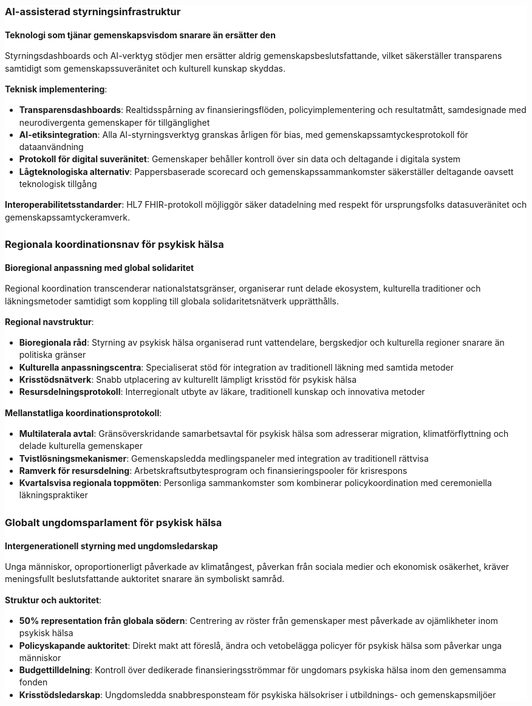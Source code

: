 ### AI-assisterad styrningsinfrastruktur

**Teknologi som tjänar gemenskapsvisdom snarare än ersätter den**

Styrningsdashboards och AI-verktyg stödjer men ersätter aldrig gemenskapsbeslutsfattande, vilket säkerställer transparens samtidigt som gemenskapssuveränitet och kulturell kunskap skyddas.

**Teknisk implementering**:
- **Transparensdashboards**: Realtidsspårning av finansieringsflöden, policyimplementering och resultatmått, samdesignade med neurodivergenta gemenskaper för tillgänglighet
- **AI-etiksintegration**: Alla AI-styrningsverktyg granskas årligen för bias, med gemenskapssamtyckesprotokoll för dataanvändning
- **Protokoll för digital suveränitet**: Gemenskaper behåller kontroll över sin data och deltagande i digitala system
- **Lågteknologiska alternativ**: Pappersbaserade scorecard och gemenskapssammankomster säkerställer deltagande oavsett teknologisk tillgång

**Interoperabilitetsstandarder**: HL7 FHIR-protokoll möjliggör säker datadelning med respekt för ursprungsfolks datasuveränitet och gemenskapssamtyckeramverk.

### Regionala koordinationsnav för psykisk hälsa

**Bioregional anpassning med global solidaritet**

Regional koordination transcenderar nationalstatsgränser, organiserar runt delade ekosystem, kulturella traditioner och läkningsmetoder samtidigt som koppling till globala solidaritetsnätverk upprätthålls.

**Regional navstruktur**:
- **Bioregionala råd**: Styrning av psykisk hälsa organiserad runt vattendelare, bergskedjor och kulturella regioner snarare än politiska gränser
- **Kulturella anpassningscentra**: Specialiserat stöd för integration av traditionell läkning med samtida metoder
- **Krisstödsnätverk**: Snabb utplacering av kulturellt lämpligt krisstöd för psykisk hälsa
- **Resursdelningsprotokoll**: Interregionalt utbyte av läkare, traditionell kunskap och innovativa metoder

**Mellanstatliga koordinationsprotokoll**:
- **Multilaterala avtal**: Gränsöverskridande samarbetsavtal för psykisk hälsa som adresserar migration, klimatförflyttning och delade kulturella gemenskaper
- **Tvistlösningsmekanismer**: Gemenskapsledda medlingspaneler med integration av traditionell rättvisa
- **Ramverk för resursdelning**: Arbetskraftsutbytesprogram och finansieringspooler för krisrespons
- **Kvartalsvisa regionala toppmöten**: Personliga sammankomster som kombinerar policykoordination med ceremoniella läkningspraktiker

### Globalt ungdomsparlament för psykisk hälsa

**Intergenerationell styrning med ungdomsledarskap**

Unga människor, oproportionerligt påverkade av klimatångest, påverkan från sociala medier och ekonomisk osäkerhet, kräver meningsfullt beslutsfattande auktoritet snarare än symboliskt samråd.

**Struktur och auktoritet**:
- **50% representation från globala södern**: Centrering av röster från gemenskaper mest påverkade av ojämlikheter inom psykisk hälsa
- **Policyskapande auktoritet**: Direkt makt att föreslå, ändra och vetobelägga policyer för psykisk hälsa som påverkar unga människor
- **Budgettilldelning**: Kontroll över dedikerade finansieringsströmmar för ungdomars psykiska hälsa inom den gemensamma fonden
- **Krisstödsledarskap**: Ungdomsledda snabbresponsteam för psykiska hälsokriser i utbildnings- och gemenskapsmiljöer
